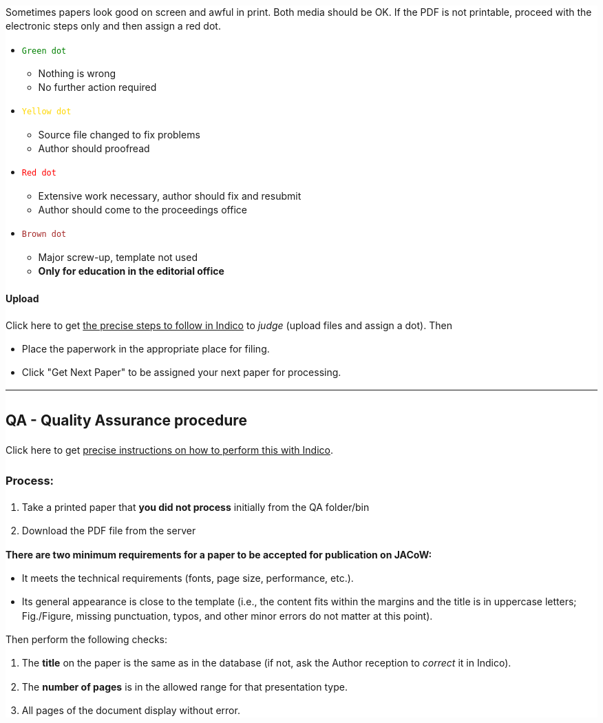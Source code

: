 Sometimes papers look good on screen and awful in print. Both media should be OK.
If the PDF is not printable, proceed with the electronic steps only and then assign a red dot.

- <code style="color: green">Green dot</code>
  
    - Nothing is wrong
    - No further action required

- <code style="color: gold">Yellow dot</code>
  
    - Source file changed to fix problems
    - Author should proofread

- <code style="color: red">Red dot</code>
  
    - Extensive work necessary, author should fix and resubmit
    - Author should come to the proceedings office

- <code style="color: brown">Brown dot</code>
  
    - Major screw-up, template not used
    - **Only for education in the editorial office**

#### Upload

Click here to get [the precise steps to follow in Indico](../../Editor/edit/#judging) to *judge* (upload files and assign a dot). Then

- Place the paperwork in the appropriate place for filing.

- Click "Get Next Paper" to be assigned your next paper for processing.

---

## QA - Quality Assurance procedure

Click here to get [precise instructions on how to perform this with Indico](../../Editor/QA/).

### Process:

1. Take a printed paper that **you did not process** initially from the QA folder/bin

2. Download the PDF file from the server

**There are two minimum requirements for a paper to be accepted for publication on JACoW:**

- It meets the technical requirements (fonts, page size, performance, etc.).

- Its general appearance is close to the template (i.e., the content fits within the margins and the title is in uppercase letters; Fig./Figure, missing punctuation, typos, and other minor errors do not matter at this point).

Then perform the following checks:

1. The **title** on the paper is the same as in the database (if not, ask the Author reception to *correct* it in Indico).

2. The **number of pages** is in the allowed range for that presentation type.

3. All pages of the document display without error.
